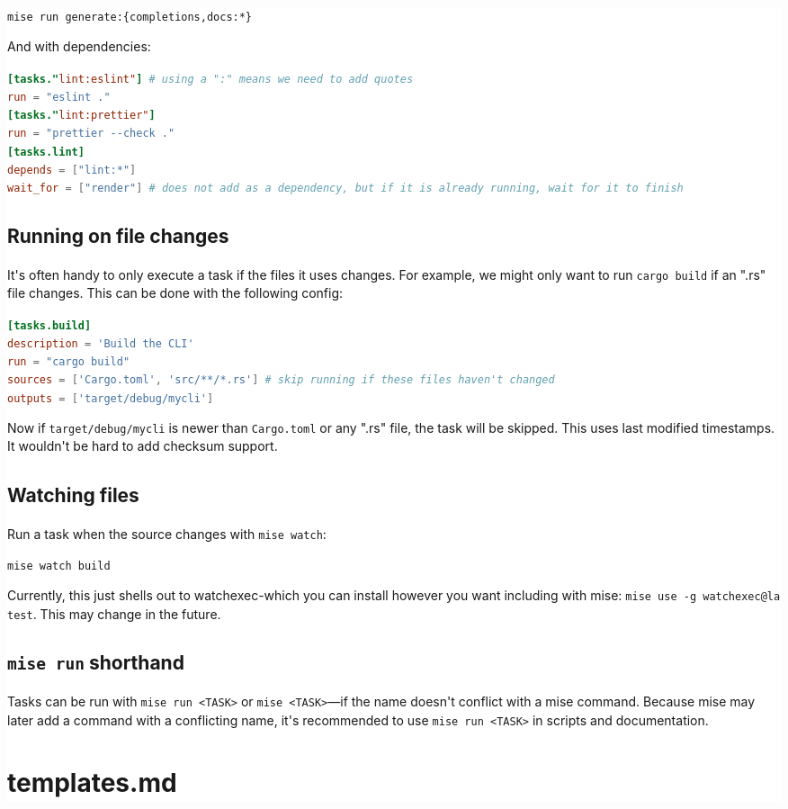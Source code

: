 `mise run generate:{completions,docs:*}`

And with dependencies:

```toml
[tasks."lint:eslint"] # using a ":" means we need to add quotes
run = "eslint ."
[tasks."lint:prettier"]
run = "prettier --check ."
[tasks.lint]
depends = ["lint:*"]
wait_for = ["render"] # does not add as a dependency, but if it is already running, wait for it to finish
```

## Running on file changes

It's often handy to only execute a task if the files it uses changes. For example, we might only want
to run `cargo build` if an ".rs" file changes. This can be done with the following config:

```toml
[tasks.build]
description = 'Build the CLI'
run = "cargo build"
sources = ['Cargo.toml', 'src/**/*.rs'] # skip running if these files haven't changed
outputs = ['target/debug/mycli']
```

Now if `target/debug/mycli` is newer than `Cargo.toml` or any ".rs" file, the task will be skipped. This uses last modified timestamps.
It wouldn't be hard to add checksum support.

## Watching files

Run a task when the source changes with `mise watch`:

```bash
mise watch build
```

Currently, this just shells out to watchexec-which you can install however you want including with mise: `mise use -g watchexec@latest`.
This may change in the future.

## `mise run` shorthand

Tasks can be run with `mise run <TASK>` or `mise <TASK>`—if the name doesn't conflict with a mise command.
Because mise may later add a command with a conflicting name, it's recommended to use `mise run <TASK>` in
scripts and documentation.

# templates.md


[chrono-doc]: https://docs.rs/chrono/0.4.38/chrono/format/strftime/index.html